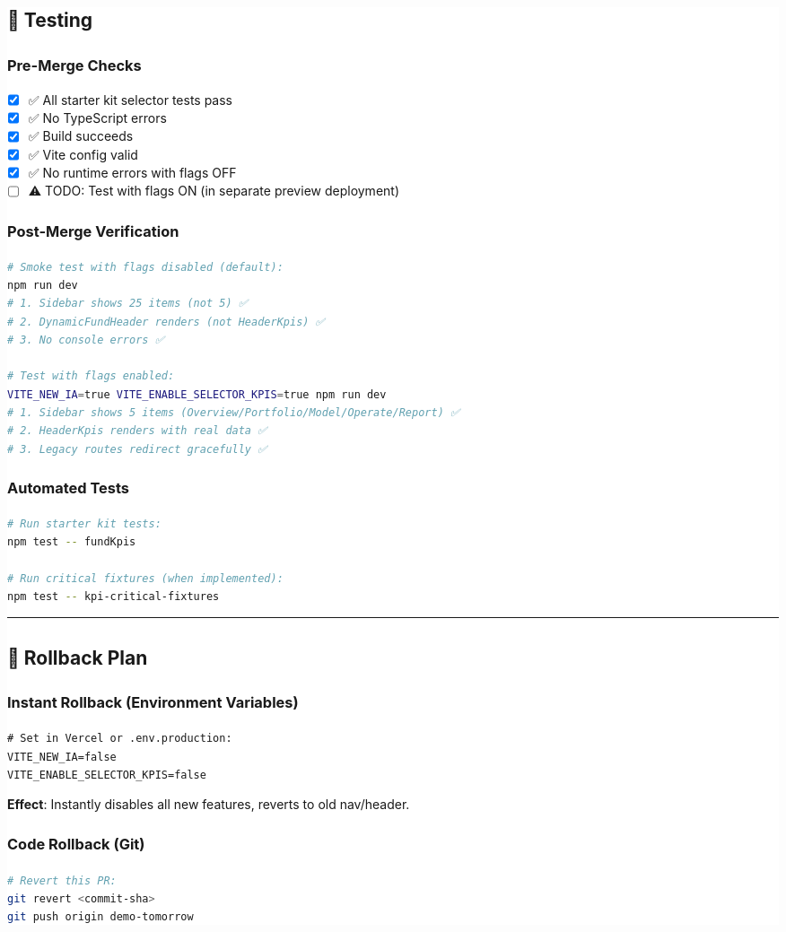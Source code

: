 
## 🧪 Testing

### **Pre-Merge Checks**
- [x] ✅ All starter kit selector tests pass
- [x] ✅ No TypeScript errors
- [x] ✅ Build succeeds
- [x] ✅ Vite config valid
- [x] ✅ No runtime errors with flags OFF
- [ ] ⚠️ TODO: Test with flags ON (in separate preview deployment)

### **Post-Merge Verification**
```bash
# Smoke test with flags disabled (default):
npm run dev
# 1. Sidebar shows 25 items (not 5) ✅
# 2. DynamicFundHeader renders (not HeaderKpis) ✅
# 3. No console errors ✅

# Test with flags enabled:
VITE_NEW_IA=true VITE_ENABLE_SELECTOR_KPIS=true npm run dev
# 1. Sidebar shows 5 items (Overview/Portfolio/Model/Operate/Report) ✅
# 2. HeaderKpis renders with real data ✅
# 3. Legacy routes redirect gracefully ✅
```

### **Automated Tests**
```bash
# Run starter kit tests:
npm test -- fundKpis

# Run critical fixtures (when implemented):
npm test -- kpi-critical-fixtures
```

---

## 🔄 Rollback Plan

### **Instant Rollback** (Environment Variables)
```env
# Set in Vercel or .env.production:
VITE_NEW_IA=false
VITE_ENABLE_SELECTOR_KPIS=false
```
**Effect**: Instantly disables all new features, reverts to old nav/header.

### **Code Rollback** (Git)
```bash
# Revert this PR:
git revert <commit-sha>
git push origin demo-tomorrow
```
